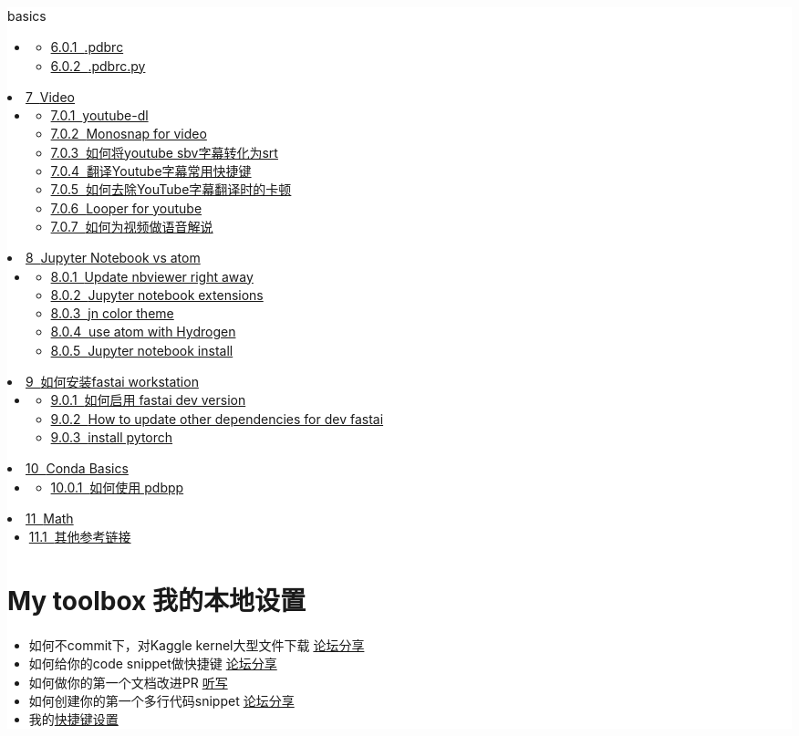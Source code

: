 basics</a></span><ul class="toc-item"><li><ul class="toc-item"><li><span><a href="#.pdbrc" data-toc-modified-id=".pdbrc-6.0.1"><span class="toc-item-num">6.0.1&nbsp;&nbsp;</span>.pdbrc</a></span></li><li><span><a href="#.pdbrc.py" data-toc-modified-id=".pdbrc.py-6.0.2"><span class="toc-item-num">6.0.2&nbsp;&nbsp;</span>.pdbrc.py</a></span></li></ul></li></ul></li><li><span><a href="#Video" data-toc-modified-id="Video-7"><span class="toc-item-num">7&nbsp;&nbsp;</span>Video</a></span><ul class="toc-item"><li><ul class="toc-item"><li><span><a href="#youtube-dl" data-toc-modified-id="youtube-dl-7.0.1"><span class="toc-item-num">7.0.1&nbsp;&nbsp;</span>youtube-dl</a></span></li><li><span><a href="#Monosnap-for-video" data-toc-modified-id="Monosnap-for-video-7.0.2"><span class="toc-item-num">7.0.2&nbsp;&nbsp;</span>Monosnap for video</a></span></li><li><span><a href="#如何将youtube-sbv字幕转化为srt" data-toc-modified-id="如何将youtube-sbv字幕转化为srt-7.0.3"><span class="toc-item-num">7.0.3&nbsp;&nbsp;</span>如何将youtube sbv字幕转化为srt</a></span></li><li><span><a href="#翻译Youtube字幕常用快捷键" data-toc-modified-id="翻译Youtube字幕常用快捷键-7.0.4"><span class="toc-item-num">7.0.4&nbsp;&nbsp;</span>翻译Youtube字幕常用快捷键</a></span></li><li><span><a href="#如何去除YouTube字幕翻译时的卡顿" data-toc-modified-id="如何去除YouTube字幕翻译时的卡顿-7.0.5"><span class="toc-item-num">7.0.5&nbsp;&nbsp;</span>如何去除YouTube字幕翻译时的卡顿</a></span></li><li><span><a href="#Looper-for-youtube" data-toc-modified-id="Looper-for-youtube-7.0.6"><span class="toc-item-num">7.0.6&nbsp;&nbsp;</span>Looper for youtube</a></span></li><li><span><a href="#如何为视频做语音解说" data-toc-modified-id="如何为视频做语音解说-7.0.7"><span class="toc-item-num">7.0.7&nbsp;&nbsp;</span>如何为视频做语音解说</a></span></li></ul></li></ul></li><li><span><a href="#Jupyter-Notebook-vs-atom" data-toc-modified-id="Jupyter-Notebook-vs-atom-8"><span class="toc-item-num">8&nbsp;&nbsp;</span>Jupyter Notebook vs atom</a></span><ul class="toc-item"><li><ul class="toc-item"><li><span><a href="#Update-nbviewer-right-away" data-toc-modified-id="Update-nbviewer-right-away-8.0.1"><span class="toc-item-num">8.0.1&nbsp;&nbsp;</span>Update nbviewer right away</a></span></li><li><span><a href="#Jupyter-notebook-extensions" data-toc-modified-id="Jupyter-notebook-extensions-8.0.2"><span class="toc-item-num">8.0.2&nbsp;&nbsp;</span>Jupyter notebook extensions</a></span></li><li><span><a href="#jn-color-theme" data-toc-modified-id="jn-color-theme-8.0.3"><span class="toc-item-num">8.0.3&nbsp;&nbsp;</span>jn color theme</a></span></li><li><span><a href="#use-atom-with-Hydrogen" data-toc-modified-id="use-atom-with-Hydrogen-8.0.4"><span class="toc-item-num">8.0.4&nbsp;&nbsp;</span>use atom with Hydrogen</a></span></li><li><span><a href="#Jupyter-notebook-install" data-toc-modified-id="Jupyter-notebook-install-8.0.5"><span class="toc-item-num">8.0.5&nbsp;&nbsp;</span>Jupyter notebook install</a></span></li></ul></li></ul></li><li><span><a href="#如何安装fastai-workstation" data-toc-modified-id="如何安装fastai-workstation-9"><span class="toc-item-num">9&nbsp;&nbsp;</span>如何安装fastai workstation</a></span><ul class="toc-item"><li><ul class="toc-item"><li><span><a href="#如何启用-fastai-dev-version" data-toc-modified-id="如何启用-fastai-dev-version-9.0.1"><span class="toc-item-num">9.0.1&nbsp;&nbsp;</span>如何启用 fastai dev version</a></span></li><li><span><a href="#How-to-update-other-dependencies-for-dev-fastai" data-toc-modified-id="How-to-update-other-dependencies-for-dev-fastai-9.0.2"><span class="toc-item-num">9.0.2&nbsp;&nbsp;</span>How to update other dependencies for dev fastai</a></span></li><li><span><a href="#install-pytorch" data-toc-modified-id="install-pytorch-9.0.3"><span class="toc-item-num">9.0.3&nbsp;&nbsp;</span>install pytorch</a></span></li></ul></li></ul></li><li><span><a href="#Conda-Basics" data-toc-modified-id="Conda-Basics-10"><span class="toc-item-num">10&nbsp;&nbsp;</span>Conda Basics</a></span><ul class="toc-item"><li><ul class="toc-item"><li><span><a href="#如何使用-pdbpp" data-toc-modified-id="如何使用-pdbpp-10.0.1"><span class="toc-item-num">10.0.1&nbsp;&nbsp;</span>如何使用 pdbpp</a></span></li></ul></li></ul></li><li><span><a href="#Math" data-toc-modified-id="Math-11"><span class="toc-item-num">11&nbsp;&nbsp;</span>Math</a></span><ul class="toc-item"><li><span><a href="#其他参考链接" data-toc-modified-id="其他参考链接-11.1"><span class="toc-item-num">11.1&nbsp;&nbsp;</span>其他参考链接</a></span></li></ul></li></ul></div>

# My toolbox 我的本地设置

- 如何不commit下，对Kaggle kernel大型文件下载 [论坛分享 ](https://forums.fast.ai/t/platform-kaggle-kernels/32569/139?u=daniel)
- 如何给你的code snippet做快捷键 [论坛分享](https://forums.fast.ai/t/jupyter-notebook-enhancements-tips-and-tricks/17064/27?u=daniel)
- 如何做你的第一个文档改进PR [听写](https://forums.fast.ai/t/fast-ai-v3-2019/39325/88?u=daniel)
- 如何创建你的第一个多行代码snippet [论坛分享](https://forums.fast.ai/t/jupyter-notebook-enhancements-tips-and-tricks/17064/28?u=daniel)
- 我的[快捷键设置](https://github.com/EmbraceLife/fastai_treasures/tree/master/my_shortcut_src)

